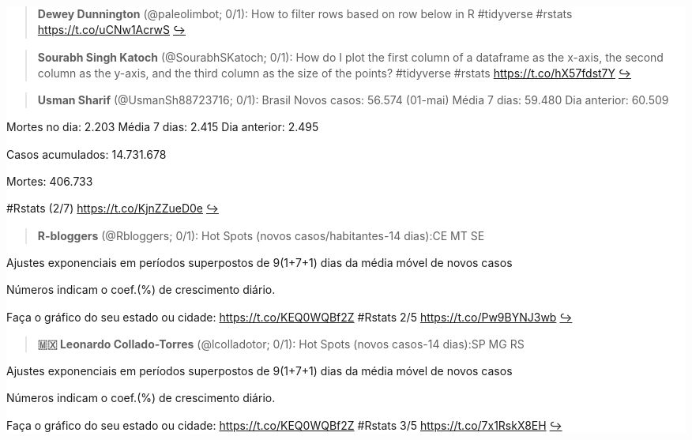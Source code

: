 


> **Dewey Dunnington** (@paleolimbot; 0/1): How to filter rows based on row below in R #tidyverse #rstats https://t.co/uCNw1AcrwS  [&#8618;](https://twitter.com/dataandme/status/1388714463986020360)




> **Sourabh Singh Katoch** (@SourabhSKatoch; 0/1): How do I plot the first column of a dataframe as the x-axis, the second column as the y-axis, and the third column as the size of the points? #tidyverse #rstats https://t.co/hX57fdst7Y  [&#8618;](https://twitter.com/dataandme/status/1388728486295064577)




> **Usman Sharif** (@UsmanSh88723716; 0/1): Brasil
Novos casos: 56.574 (01-mai)
Média 7 dias: 59.480
Dia anterior: 60.509
>
Mortes no dia: 2.203
Média 7 dias: 2.415
Dia anterior: 2.495
>
Casos acumulados: 14.731.678
>
Mortes: 406.733
>
#Rstats (2/7) https://t.co/KjnZZueD0e  [&#8618;](https://twitter.com/dataandme/status/1388730860900335616)




> **R-bloggers** (@Rbloggers; 0/1): Hot Spots (novos casos/habitantes-14 dias):CE MT SE
>
Ajustes exponenciais em períodos superpostos de 9(1+7+1) dias da média móvel de novos casos
>
Números indicam o coef.(%) de crescimento diário.
>
Faça o gráfico do seu estado ou cidade: https://t.co/KEQ0WQBf2Z
#Rstats 
2/5 https://t.co/Pw9BYNJ3wb  [&#8618;](https://twitter.com/dataandme/status/1388731361796702210)




> **🇲🇽 Leonardo Collado-Torres** (@lcolladotor; 0/1): Hot Spots (novos casos-14 dias):SP MG RS
>
Ajustes exponenciais em períodos superpostos de 9(1+7+1) dias da média móvel de novos casos
>
Números indicam o coef.(%) de crescimento diário.
>
Faça o gráfico do seu estado ou cidade: https://t.co/KEQ0WQBf2Z
#Rstats 
3/5 https://t.co/7x1RskX8EH  [&#8618;](https://twitter.com/dataandme/status/1388731418507890688)


